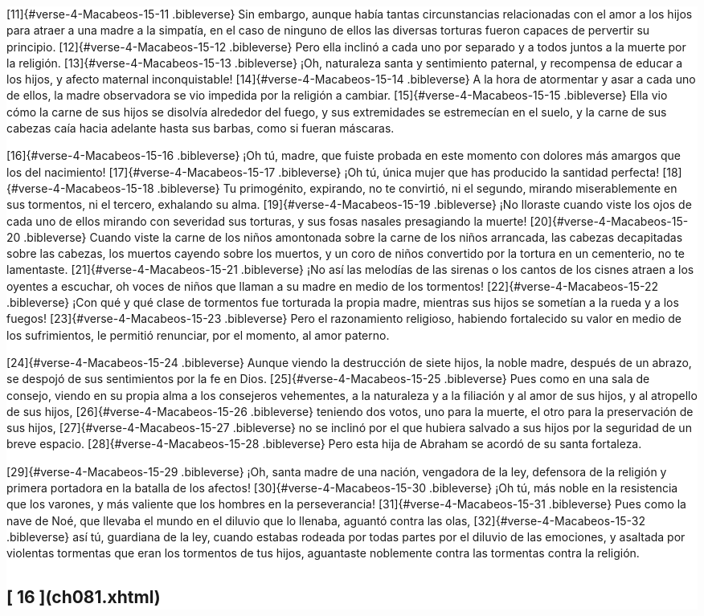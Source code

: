 [11]{#verse-4-Macabeos-15-11 .bibleverse} Sin embargo, aunque había tantas circunstancias relacionadas con el amor a los hijos para atraer a una madre a la simpatía, en el caso de ninguno de ellos las diversas torturas fueron capaces de pervertir su principio. [12]{#verse-4-Macabeos-15-12 .bibleverse} Pero ella inclinó a cada uno por separado y a todos juntos a la muerte por la religión. [13]{#verse-4-Macabeos-15-13 .bibleverse} ¡Oh, naturaleza santa y sentimiento paternal, y recompensa de educar a los hijos, y afecto maternal inconquistable! [14]{#verse-4-Macabeos-15-14 .bibleverse} A la hora de atormentar y asar a cada uno de ellos, la madre observadora se vio impedida por la religión a cambiar. [15]{#verse-4-Macabeos-15-15 .bibleverse} Ella vio cómo la carne de sus hijos se disolvía alrededor del fuego, y sus extremidades se estremecían en el suelo, y la carne de sus cabezas caía hacia adelante hasta sus barbas, como si fueran máscaras.

[16]{#verse-4-Macabeos-15-16 .bibleverse} ¡Oh tú, madre, que fuiste probada en este momento con dolores más amargos que los del nacimiento! [17]{#verse-4-Macabeos-15-17 .bibleverse} ¡Oh tú, única mujer que has producido la santidad perfecta! [18]{#verse-4-Macabeos-15-18 .bibleverse} Tu primogénito, expirando, no te convirtió, ni el segundo, mirando miserablemente en sus tormentos, ni el tercero, exhalando su alma. [19]{#verse-4-Macabeos-15-19 .bibleverse} ¡No lloraste cuando viste los ojos de cada uno de ellos mirando con severidad sus torturas, y sus fosas nasales presagiando la muerte! [20]{#verse-4-Macabeos-15-20 .bibleverse} Cuando viste la carne de los niños amontonada sobre la carne de los niños arrancada, las cabezas decapitadas sobre las cabezas, los muertos cayendo sobre los muertos, y un coro de niños convertido por la tortura en un cementerio, no te lamentaste. [21]{#verse-4-Macabeos-15-21 .bibleverse} ¡No así las melodías de las sirenas o los cantos de los cisnes atraen a los oyentes a escuchar, oh voces de niños que llaman a su madre en medio de los tormentos! [22]{#verse-4-Macabeos-15-22 .bibleverse} ¡Con qué y qué clase de tormentos fue torturada la propia madre, mientras sus hijos se sometían a la rueda y a los fuegos! [23]{#verse-4-Macabeos-15-23 .bibleverse} Pero el razonamiento religioso, habiendo fortalecido su valor en medio de los sufrimientos, le permitió renunciar, por el momento, al amor paterno.

[24]{#verse-4-Macabeos-15-24 .bibleverse} Aunque viendo la destrucción de siete hijos, la noble madre, después de un abrazo, se despojó de sus sentimientos por la fe en Dios. [25]{#verse-4-Macabeos-15-25 .bibleverse} Pues como en una sala de consejo, viendo en su propia alma a los consejeros vehementes, a la naturaleza y a la filiación y al amor de sus hijos, y al atropello de sus hijos, [26]{#verse-4-Macabeos-15-26 .bibleverse} teniendo dos votos, uno para la muerte, el otro para la preservación de sus hijos, [27]{#verse-4-Macabeos-15-27 .bibleverse} no se inclinó por el que hubiera salvado a sus hijos por la seguridad de un breve espacio. [28]{#verse-4-Macabeos-15-28 .bibleverse} Pero esta hija de Abraham se acordó de su santa fortaleza.

[29]{#verse-4-Macabeos-15-29 .bibleverse} ¡Oh, santa madre de una nación, vengadora de la ley, defensora de la religión y primera portadora en la batalla de los afectos! [30]{#verse-4-Macabeos-15-30 .bibleverse} ¡Oh tú, más noble en la resistencia que los varones, y más valiente que los hombres en la perseverancia! [31]{#verse-4-Macabeos-15-31 .bibleverse} Pues como la nave de Noé, que llevaba el mundo en el diluvio que lo llenaba, aguantó contra las olas, [32]{#verse-4-Macabeos-15-32 .bibleverse} así tú, guardiana de la ley, cuando estabas rodeada por todas partes por el diluvio de las emociones, y asaltada por violentas tormentas que eran los tormentos de tus hijos, aguantaste noblemente contra las tormentas contra la religión.

<h2 class="chaptertitle">[&nbsp;16&nbsp;](ch081.xhtml)<span><span id="chapter-4-Macabeos-16"></span></span></h2>
